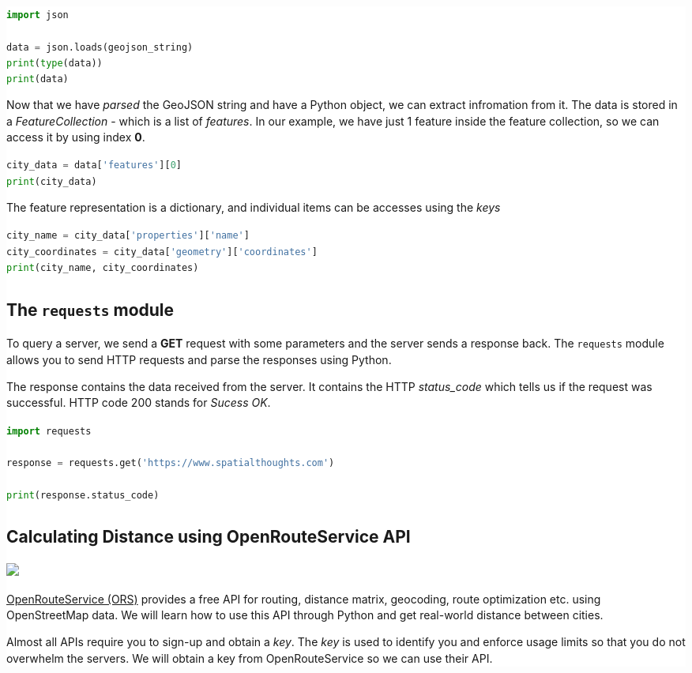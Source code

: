 
```python
import json

data = json.loads(geojson_string)
print(type(data))
print(data)
```

Now that we have *parsed* the GeoJSON string and have a Python object, we can extract infromation from it. The data is stored in a *FeatureCollection* - which is a list of *features*. In our example, we have just 1 feature inside the feature collection, so we can access it by using index **0**.


```python
city_data = data['features'][0]
print(city_data)
```

The feature representation is a dictionary, and individual items can be accesses using the *keys*


```python
city_name = city_data['properties']['name']
city_coordinates = city_data['geometry']['coordinates']
print(city_name, city_coordinates)
```

## The `requests` module

To query a server, we send a **GET** request with some parameters and the server sends a response back. The `requests` module allows you to send HTTP requests and parse the responses using Python.

The response contains the data received from the server. It contains the HTTP *status_code* which tells us if the request was successful. HTTP code 200 stands for *Sucess OK*.



```python
import requests

response = requests.get('https://www.spatialthoughts.com')

print(response.status_code)
```

## Calculating Distance using OpenRouteService API

![](https://github.com/spatialthoughts/python-foundation-web/blob/master/images/python_foundation/ors_direction.png?raw=1)

[OpenRouteService (ORS)](https://openrouteservice.org/) provides a free API for routing, distance matrix, geocoding, route optimization etc. using OpenStreetMap data. We will learn how to use this API through Python and get real-world distance between cities.

Almost all APIs require you to sign-up and obtain a *key*. The *key* is used to identify you and enforce usage limits so that you do not overwhelm the servers. We will obtain a key from OpenRouteService so we can use their API. 
